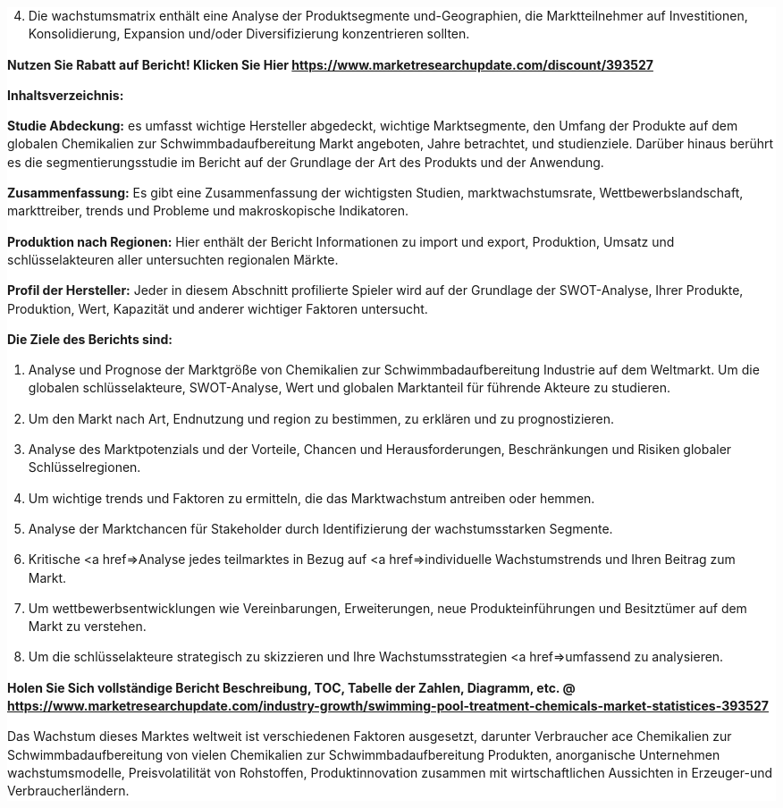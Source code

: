 4. Die wachstumsmatrix enthält eine Analyse der Produktsegmente und-Geographien, die Marktteilnehmer auf Investitionen, Konsolidierung, Expansion und/oder Diversifizierung konzentrieren sollten.

<strong>Nutzen Sie Rabatt auf Bericht! Klicken Sie Hier
</strong><strong><a href=https://www.marketresearchupdate.com/discount/393527>https://www.marketresearchupdate.com/discount/393527</b></u></font></strong></a>

<strong>Inhaltsverzeichnis:</strong>

<strong>Studie Abdeckung:</strong> es umfasst wichtige Hersteller abgedeckt, wichtige Marktsegmente, den Umfang der Produkte auf dem globalen Chemikalien zur Schwimmbadaufbereitung Markt angeboten, Jahre betrachtet, und studienziele. Darüber hinaus berührt es die segmentierungsstudie im Bericht auf der Grundlage der Art des Produkts und der Anwendung.

<strong>Zusammenfassung:</strong> Es gibt eine Zusammenfassung der wichtigsten Studien, marktwachstumsrate, Wettbewerbslandschaft, markttreiber, trends und Probleme und makroskopische Indikatoren.

<strong>Produktion nach Regionen:</strong> Hier enthält der Bericht Informationen zu import und export, Produktion, Umsatz und schlüsselakteuren aller untersuchten regionalen Märkte.

<strong>Profil der Hersteller:</strong> Jeder in diesem Abschnitt profilierte Spieler wird auf der Grundlage der SWOT-Analyse, Ihrer Produkte, Produktion, Wert, Kapazität und anderer wichtiger Faktoren untersucht.

<strong>Die Ziele des Berichts sind:</strong>

1) Analyse und Prognose der Marktgröße von Chemikalien zur Schwimmbadaufbereitung Industrie auf dem Weltmarkt.
Um die globalen schlüsselakteure, SWOT-Analyse, Wert und globalen Marktanteil für führende Akteure zu studieren.

2) Um den Markt nach Art, Endnutzung und region zu bestimmen, zu erklären und zu prognostizieren.

3) Analyse des Marktpotenzials und der Vorteile, Chancen und Herausforderungen, Beschränkungen und Risiken globaler Schlüsselregionen.

4) Um wichtige trends und Faktoren zu ermitteln, die das Marktwachstum antreiben oder hemmen.

5) Analyse der Marktchancen für Stakeholder durch Identifizierung der wachstumsstarken Segmente.

6) Kritische <a href=>Analyse</a> jedes teilmarktes in Bezug auf <a href=>individuelle</a> Wachstumstrends und Ihren Beitrag zum Markt.

7) Um wettbewerbsentwicklungen wie Vereinbarungen, Erweiterungen, neue Produkteinführungen und Besitztümer auf dem Markt zu verstehen.

8) Um die schlüsselakteure strategisch zu skizzieren und Ihre Wachstumsstrategien <a href=>umfassend</a> zu analysieren.

<strong>Holen Sie Sich vollständige Bericht Beschreibung, TOC, Tabelle der Zahlen, Diagramm, etc. @ </strong><strong><a href=https://www.marketresearchupdate.com/industry-growth/swimming-pool-treatment-chemicals-market-statistices-393527>https://www.marketresearchupdate.com/industry-growth/swimming-pool-treatment-chemicals-market-statistices-393527</a></font></strong>

Das Wachstum dieses Marktes weltweit ist verschiedenen Faktoren ausgesetzt, darunter Verbraucher ace Chemikalien zur Schwimmbadaufbereitung von vielen Chemikalien zur Schwimmbadaufbereitung Produkten, anorganische Unternehmen wachstumsmodelle, Preisvolatilität von Rohstoffen, Produktinnovation zusammen mit wirtschaftlichen Aussichten in Erzeuger-und Verbraucherländern.
